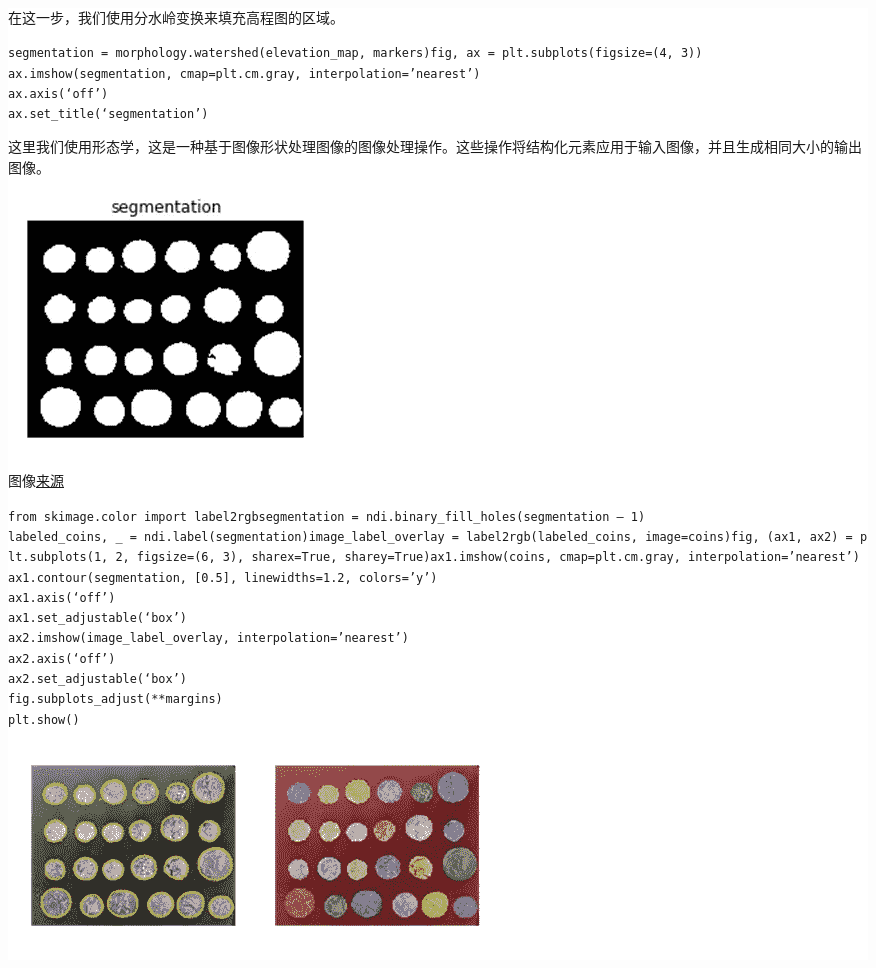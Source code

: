 在这一步，我们使用分水岭变换来填充高程图的区域。

```
segmentation = morphology.watershed(elevation_map, markers)fig, ax = plt.subplots(figsize=(4, 3))
ax.imshow(segmentation, cmap=plt.cm.gray, interpolation=’nearest’)
ax.axis(‘off’)
ax.set_title(‘segmentation’)
```

这里我们使用形态学，这是一种基于图像形状处理图像的图像处理操作。这些操作将结构化元素应用于输入图像，并且生成相同大小的输出图像。

![](img/4019623569b4926d17b5ec52aed188cb.png)

图像[来源](https://scikit-image.org/docs/0.12.x/auto_examples/xx_applications/plot_coins_segmentation.html)

```
from skimage.color import label2rgbsegmentation = ndi.binary_fill_holes(segmentation — 1)
labeled_coins, _ = ndi.label(segmentation)image_label_overlay = label2rgb(labeled_coins, image=coins)fig, (ax1, ax2) = plt.subplots(1, 2, figsize=(6, 3), sharex=True, sharey=True)ax1.imshow(coins, cmap=plt.cm.gray, interpolation=’nearest’)
ax1.contour(segmentation, [0.5], linewidths=1.2, colors=’y’)
ax1.axis(‘off’)
ax1.set_adjustable(‘box’)
ax2.imshow(image_label_overlay, interpolation=’nearest’)
ax2.axis(‘off’)
ax2.set_adjustable(‘box’)
fig.subplots_adjust(**margins)
plt.show()
```

![](img/81441b42eb4936e4583d0dd45df777d6.png)
